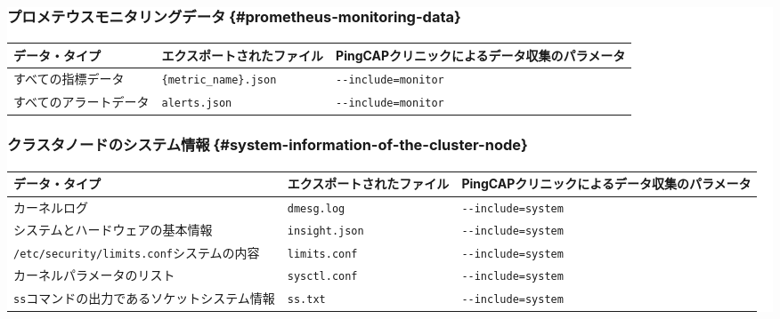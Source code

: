 ### プロメテウスモニタリングデータ {#prometheus-monitoring-data}

| データ・タイプ     | エクスポートされたファイル        | PingCAPクリニックによるデータ収集のパラメータ |
| :---------- | :------------------- | :------------------------- |
| すべての指標データ   | `{metric_name}.json` | `--include=monitor`        |
| すべてのアラートデータ | `alerts.json`        | `--include=monitor`        |

### クラスタノードのシステム情報 {#system-information-of-the-cluster-node}

| データ・タイプ                            | エクスポートされたファイル  | PingCAPクリニックによるデータ収集のパラメータ |
| :--------------------------------- | :------------- | :------------------------- |
| カーネルログ                             | `dmesg.log`    | `--include=system`         |
| システムとハードウェアの基本情報                   | `insight.json` | `--include=system`         |
| `/etc/security/limits.conf`システムの内容 | `limits.conf`  | `--include=system`         |
| カーネルパラメータのリスト                      | `sysctl.conf`  | `--include=system`         |
| `ss`コマンドの出力であるソケットシステム情報           | `ss.txt`       | `--include=system`         |
